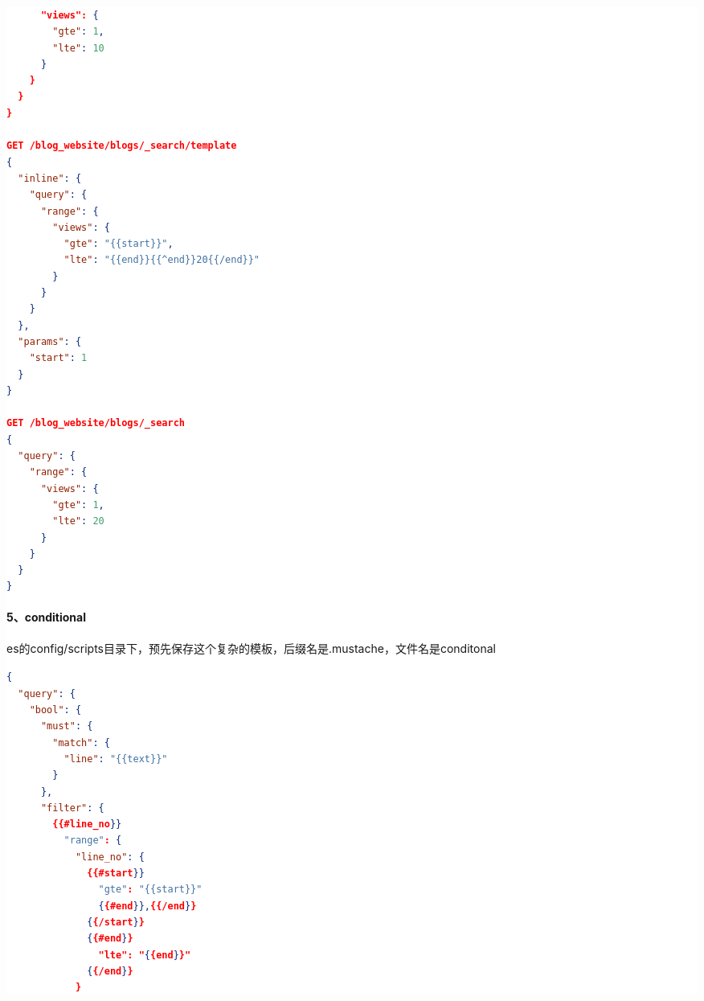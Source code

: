 ```json
      "views": {
        "gte": 1,
        "lte": 10
      }
    }
  }
}

GET /blog_website/blogs/_search/template
{
  "inline": {
    "query": {
      "range": {
        "views": {
          "gte": "{{start}}",
          "lte": "{{end}}{{^end}}20{{/end}}"
        }
      }
    }
  },
  "params": {
    "start": 1
  }
}

GET /blog_website/blogs/_search
{
  "query": {
    "range": {
      "views": {
        "gte": 1,
        "lte": 20
      }
    }
  }
}
```



#### 5、conditional

es的config/scripts目录下，预先保存这个复杂的模板，后缀名是.mustache，文件名是conditonal

```json
{
  "query": {
    "bool": {
      "must": {
        "match": {
          "line": "{{text}}" 
        }
      },
      "filter": {
        {{#line_no}} 
          "range": {
            "line_no": {
              {{#start}} 
                "gte": "{{start}}" 
                {{#end}},{{/end}} 
              {{/start}} 
              {{#end}} 
                "lte": "{{end}}" 
              {{/end}} 
            }
```